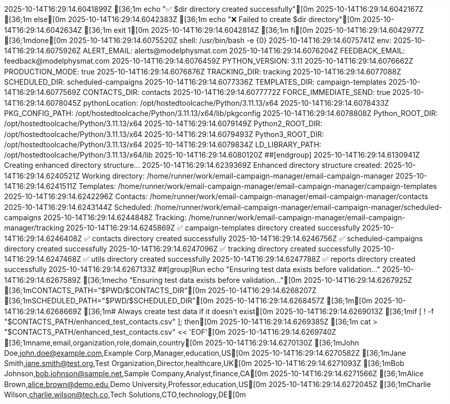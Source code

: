 2025-10-14T16:29:14.6041899Z [36;1m    echo "✅ $dir directory created successfully"[0m
2025-10-14T16:29:14.6042167Z [36;1m  else[0m
2025-10-14T16:29:14.6042383Z [36;1m    echo "❌ Failed to create $dir directory"[0m
2025-10-14T16:29:14.6042634Z [36;1m    exit 1[0m
2025-10-14T16:29:14.6042814Z [36;1m  fi[0m
2025-10-14T16:29:14.6042977Z [36;1mdone[0m
2025-10-14T16:29:14.6075520Z shell: /usr/bin/bash -e {0}
2025-10-14T16:29:14.6075741Z env:
2025-10-14T16:29:14.6075926Z   ALERT_EMAIL: alerts@modelphysmat.com
2025-10-14T16:29:14.6076204Z   FEEDBACK_EMAIL: feedback@modelphysmat.com
2025-10-14T16:29:14.6076459Z   PYTHON_VERSION: 3.11
2025-10-14T16:29:14.6076662Z   PRODUCTION_MODE: true
2025-10-14T16:29:14.6076876Z   TRACKING_DIR: tracking
2025-10-14T16:29:14.6077088Z   SCHEDULED_DIR: scheduled-campaigns
2025-10-14T16:29:14.6077336Z   TEMPLATES_DIR: campaign-templates
2025-10-14T16:29:14.6077569Z   CONTACTS_DIR: contacts
2025-10-14T16:29:14.6077772Z   FORCE_IMMEDIATE_SEND: true
2025-10-14T16:29:14.6078045Z   pythonLocation: /opt/hostedtoolcache/Python/3.11.13/x64
2025-10-14T16:29:14.6078433Z   PKG_CONFIG_PATH: /opt/hostedtoolcache/Python/3.11.13/x64/lib/pkgconfig
2025-10-14T16:29:14.6078808Z   Python_ROOT_DIR: /opt/hostedtoolcache/Python/3.11.13/x64
2025-10-14T16:29:14.6079149Z   Python2_ROOT_DIR: /opt/hostedtoolcache/Python/3.11.13/x64
2025-10-14T16:29:14.6079493Z   Python3_ROOT_DIR: /opt/hostedtoolcache/Python/3.11.13/x64
2025-10-14T16:29:14.6079834Z   LD_LIBRARY_PATH: /opt/hostedtoolcache/Python/3.11.13/x64/lib
2025-10-14T16:29:14.6080120Z ##[endgroup]
2025-10-14T16:29:14.6130941Z Creating enhanced directory structure...
2025-10-14T16:29:14.6239369Z Enhanced directory structure created:
2025-10-14T16:29:14.6240521Z   Working directory: /home/runner/work/email-campaign-manager/email-campaign-manager
2025-10-14T16:29:14.6241511Z   Templates: /home/runner/work/email-campaign-manager/email-campaign-manager/campaign-templates
2025-10-14T16:29:14.6242296Z   Contacts: /home/runner/work/email-campaign-manager/email-campaign-manager/contacts
2025-10-14T16:29:14.6243144Z   Scheduled: /home/runner/work/email-campaign-manager/email-campaign-manager/scheduled-campaigns
2025-10-14T16:29:14.6244848Z   Tracking: /home/runner/work/email-campaign-manager/email-campaign-manager/tracking
2025-10-14T16:29:14.6245869Z ✅ campaign-templates directory created successfully
2025-10-14T16:29:14.6246408Z ✅ contacts directory created successfully
2025-10-14T16:29:14.6246756Z ✅ scheduled-campaigns directory created successfully
2025-10-14T16:29:14.6247096Z ✅ tracking directory created successfully
2025-10-14T16:29:14.6247468Z ✅ utils directory created successfully
2025-10-14T16:29:14.6247788Z ✅ reports directory created successfully
2025-10-14T16:29:14.6267133Z ##[group]Run echo "Ensuring test data exists before validation..."
2025-10-14T16:29:14.6267589Z [36;1mecho "Ensuring test data exists before validation..."[0m
2025-10-14T16:29:14.6267925Z [36;1mCONTACTS_PATH="$PWD/$CONTACTS_DIR"[0m
2025-10-14T16:29:14.6268207Z [36;1mSCHEDULED_PATH="$PWD/$SCHEDULED_DIR"[0m
2025-10-14T16:29:14.6268457Z [36;1m[0m
2025-10-14T16:29:14.6268669Z [36;1m# Always create test data if it doesn't exist[0m
2025-10-14T16:29:14.6269013Z [36;1mif [ ! -f "$CONTACTS_PATH/enhanced_test_contacts.csv" ]; then[0m
2025-10-14T16:29:14.6269385Z [36;1m  cat > "$CONTACTS_PATH/enhanced_test_contacts.csv" << 'EOF'[0m
2025-10-14T16:29:14.6269740Z [36;1mname,email,organization,role,domain,country[0m
2025-10-14T16:29:14.6270130Z [36;1mJohn Doe,john.doe@example.com,Example Corp,Manager,education,US[0m
2025-10-14T16:29:14.6270582Z [36;1mJane Smith,jane.smith@test.org,Test Organization,Director,healthcare,UK[0m
2025-10-14T16:29:14.6271093Z [36;1mBob Johnson,bob.johnson@sample.net,Sample Company,Analyst,finance,CA[0m
2025-10-14T16:29:14.6271566Z [36;1mAlice Brown,alice.brown@demo.edu,Demo University,Professor,education,US[0m
2025-10-14T16:29:14.6272045Z [36;1mCharlie Wilson,charlie.wilson@tech.co,Tech Solutions,CTO,technology,DE[0m